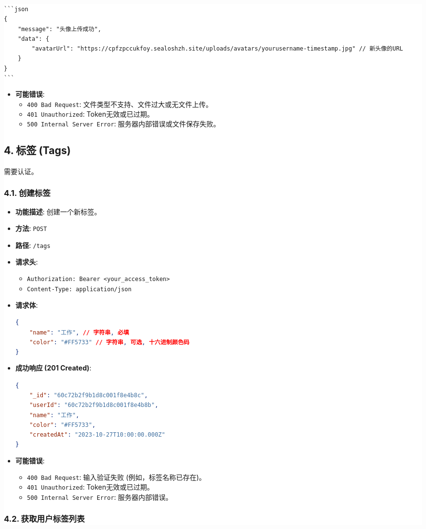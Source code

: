     ```json
    {
        "message": "头像上传成功",
        "data": {
            "avatarUrl": "https://cpfzpccukfoy.sealoshzh.site/uploads/avatars/yourusername-timestamp.jpg" // 新头像的URL
        }
    }
    ```

-   **可能错误**:
    -   `400 Bad Request`: 文件类型不支持、文件过大或无文件上传。
    -   `401 Unauthorized`: Token无效或已过期。
    -   `500 Internal Server Error`: 服务器内部错误或文件保存失败。

## 4. 标签 (Tags)

需要认证。

### 4.1. 创建标签

-   **功能描述**: 创建一个新标签。
-   **方法**: `POST`
-   **路径**: `/tags`
-   **请求头**:
    -   `Authorization: Bearer <your_access_token>`
    -   `Content-Type: application/json`
-   **请求体**:

    ```json
    {
        "name": "工作", // 字符串, 必填
        "color": "#FF5733" // 字符串, 可选, 十六进制颜色码
    }
    ```

-   **成功响应 (201 Created)**:

    ```json
    {
        "_id": "60c72b2f9b1d8c001f8e4b8c",
        "userId": "60c72b2f9b1d8c001f8e4b8b",
        "name": "工作",
        "color": "#FF5733",
        "createdAt": "2023-10-27T10:00:00.000Z"
    }
    ```

-   **可能错误**:
    -   `400 Bad Request`: 输入验证失败 (例如，标签名称已存在)。
    -   `401 Unauthorized`: Token无效或已过期。
    -   `500 Internal Server Error`: 服务器内部错误。

### 4.2. 获取用户标签列表
